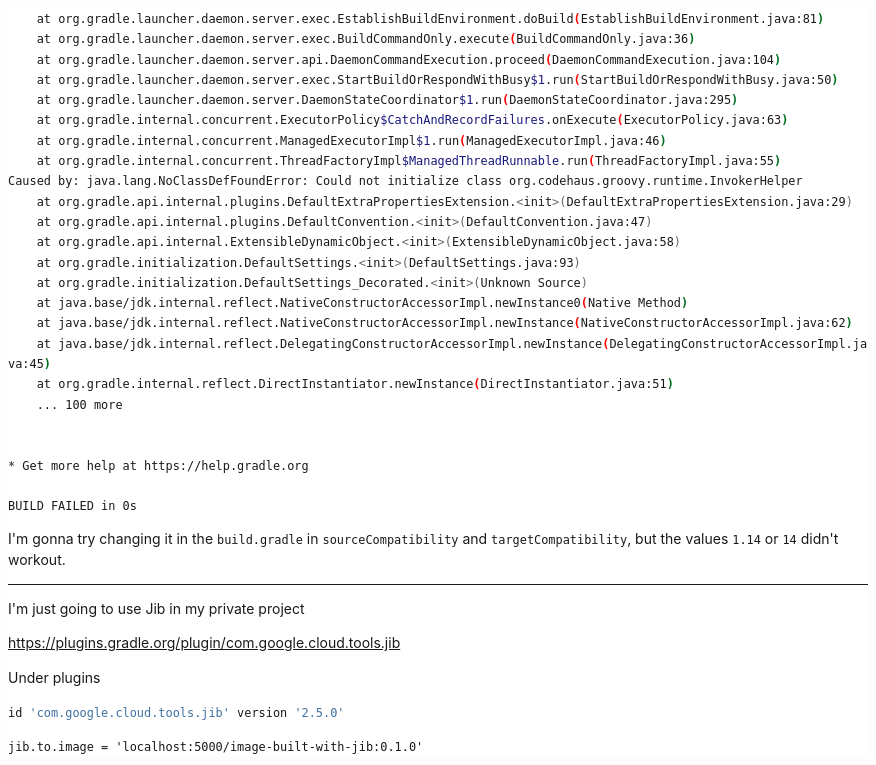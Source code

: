 ```bash
	at org.gradle.launcher.daemon.server.exec.EstablishBuildEnvironment.doBuild(EstablishBuildEnvironment.java:81)
	at org.gradle.launcher.daemon.server.exec.BuildCommandOnly.execute(BuildCommandOnly.java:36)
	at org.gradle.launcher.daemon.server.api.DaemonCommandExecution.proceed(DaemonCommandExecution.java:104)
	at org.gradle.launcher.daemon.server.exec.StartBuildOrRespondWithBusy$1.run(StartBuildOrRespondWithBusy.java:50)
	at org.gradle.launcher.daemon.server.DaemonStateCoordinator$1.run(DaemonStateCoordinator.java:295)
	at org.gradle.internal.concurrent.ExecutorPolicy$CatchAndRecordFailures.onExecute(ExecutorPolicy.java:63)
	at org.gradle.internal.concurrent.ManagedExecutorImpl$1.run(ManagedExecutorImpl.java:46)
	at org.gradle.internal.concurrent.ThreadFactoryImpl$ManagedThreadRunnable.run(ThreadFactoryImpl.java:55)
Caused by: java.lang.NoClassDefFoundError: Could not initialize class org.codehaus.groovy.runtime.InvokerHelper
	at org.gradle.api.internal.plugins.DefaultExtraPropertiesExtension.<init>(DefaultExtraPropertiesExtension.java:29)
	at org.gradle.api.internal.plugins.DefaultConvention.<init>(DefaultConvention.java:47)
	at org.gradle.api.internal.ExtensibleDynamicObject.<init>(ExtensibleDynamicObject.java:58)
	at org.gradle.initialization.DefaultSettings.<init>(DefaultSettings.java:93)
	at org.gradle.initialization.DefaultSettings_Decorated.<init>(Unknown Source)
	at java.base/jdk.internal.reflect.NativeConstructorAccessorImpl.newInstance0(Native Method)
	at java.base/jdk.internal.reflect.NativeConstructorAccessorImpl.newInstance(NativeConstructorAccessorImpl.java:62)
	at java.base/jdk.internal.reflect.DelegatingConstructorAccessorImpl.newInstance(DelegatingConstructorAccessorImpl.java:45)
	at org.gradle.internal.reflect.DirectInstantiator.newInstance(DirectInstantiator.java:51)
	... 100 more


* Get more help at https://help.gradle.org

BUILD FAILED in 0s
```

I'm gonna try changing it in the `build.gradle` in `sourceCompatibility` and
`targetCompatibility`, but the values `1.14` or `14` didn't workout.

---

I'm just going to use Jib in my private project

https://plugins.gradle.org/plugin/com.google.cloud.tools.jib

Under plugins

```groovy
id 'com.google.cloud.tools.jib' version '2.5.0'
```

```
jib.to.image = 'localhost:5000/image-built-with-jib:0.1.0'
```
